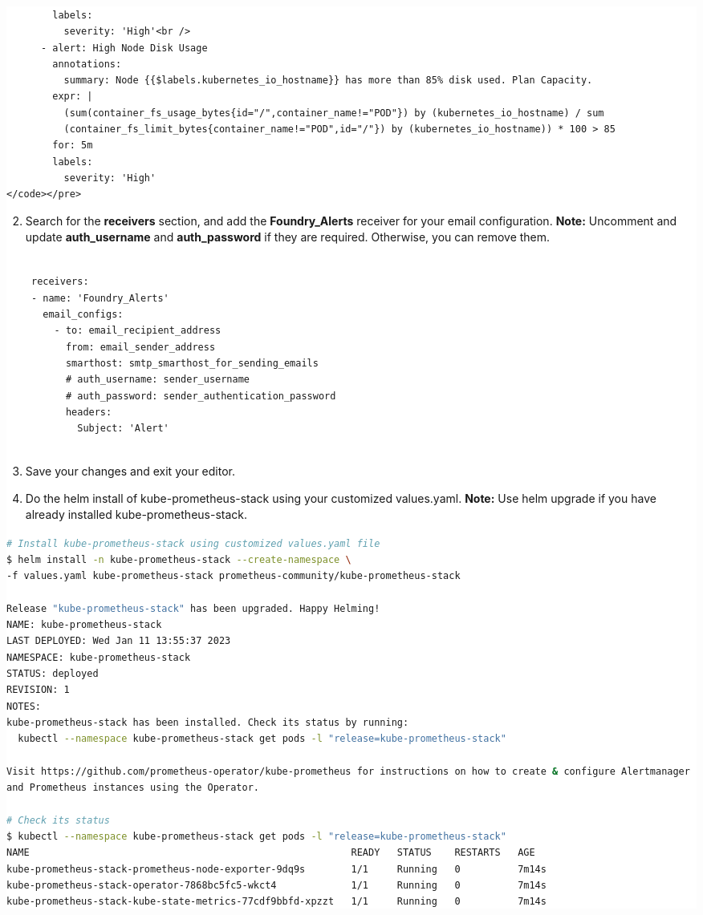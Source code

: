             labels:
              severity: 'High'<br />
          - alert: High Node Disk Usage
            annotations:
              summary: Node {{$labels.kubernetes_io_hostname}} has more than 85% disk used. Plan Capacity.
            expr: |
              (sum(container_fs_usage_bytes{id="/",container_name!="POD"}) by (kubernetes_io_hostname) / sum
              (container_fs_limit_bytes{container_name!="POD",id="/"}) by (kubernetes_io_hostname)) * 100 > 85
            for: 5m
            labels:
              severity: 'High'
    </code></pre>

2. Search for the **receivers** section, and add the **Foundry_Alerts** receiver for your email configuration. **Note:** Uncomment and update **auth_username** and **auth_password** if they are required. Otherwise, you can remove them.

    <pre><code>
    receivers:
    - name: 'Foundry_Alerts'
      email_configs:
        - to: email_recipient_address
          from: email_sender_address
          smarthost: smtp_smarthost_for_sending_emails
          # auth_username: sender_username
          # auth_password: sender_authentication_password
          headers:
            Subject: 'Alert'
    </code></pre>

3. Save your changes and exit your editor.

4. Do the helm install of kube-prometheus-stack using your customized values.yaml. **Note:** Use helm upgrade if you have already installed kube-prometheus-stack.

```bash
# Install kube-prometheus-stack using customized values.yaml file
$ helm install -n kube-prometheus-stack --create-namespace \
-f values.yaml kube-prometheus-stack prometheus-community/kube-prometheus-stack

Release "kube-prometheus-stack" has been upgraded. Happy Helming!
NAME: kube-prometheus-stack
LAST DEPLOYED: Wed Jan 11 13:55:37 2023
NAMESPACE: kube-prometheus-stack
STATUS: deployed
REVISION: 1
NOTES:
kube-prometheus-stack has been installed. Check its status by running:
  kubectl --namespace kube-prometheus-stack get pods -l "release=kube-prometheus-stack"

Visit https://github.com/prometheus-operator/kube-prometheus for instructions on how to create & configure Alertmanager and Prometheus instances using the Operator.

# Check its status
$ kubectl --namespace kube-prometheus-stack get pods -l "release=kube-prometheus-stack"
NAME                                                        READY   STATUS    RESTARTS   AGE
kube-prometheus-stack-prometheus-node-exporter-9dq9s        1/1     Running   0          7m14s
kube-prometheus-stack-operator-7868bc5fc5-wkct4             1/1     Running   0          7m14s
kube-prometheus-stack-kube-state-metrics-77cdf9bbfd-xpzzt   1/1     Running   0          7m14s

```
